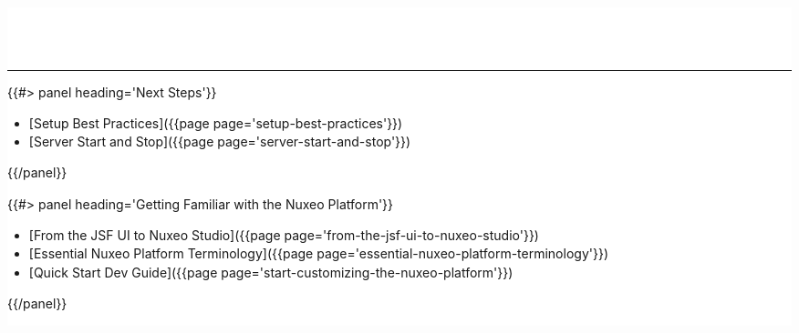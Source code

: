 &nbsp;

&nbsp;

* * *

<div class="row" data-equalizer data-equalize-on="medium"><div class="column medium-6">{{#> panel heading='Next Steps'}}

- [Setup Best Practices]({{page page='setup-best-practices'}})
- [Server Start and Stop]({{page page='server-start-and-stop'}})

{{/panel}}</div><div class="column medium-6">{{#> panel heading='Getting Familiar with the Nuxeo Platform'}}

- [From the JSF UI to Nuxeo Studio]({{page page='from-the-jsf-ui-to-nuxeo-studio'}})
- [Essential Nuxeo Platform Terminology]({{page page='essential-nuxeo-platform-terminology'}})
- [Quick Start Dev Guide]({{page page='start-customizing-the-nuxeo-platform'}})

{{/panel}}</div></div>
